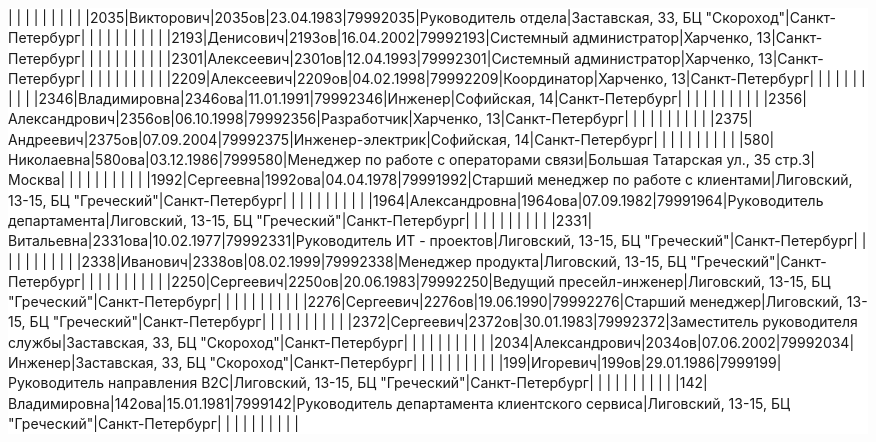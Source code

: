 | | | | | | | | |
|2035|Викторович|2035ов|23.04.1983|79992035|Руководитель отдела|Заставская, 33, БЦ "Скороход"|Санкт-Петербург|
| | | | | | | | |
|2193|Денисович|2193ов|16.04.2002|79992193|Системный администратор|Харченко, 13|Санкт-Петербург|
| | | | | | | | |
|2301|Алексеевич|2301ов|12.04.1993|79992301|Системный администратор|Харченко, 13|Санкт-Петербург|
| | | | | | | | |
|2209|Алексеевич|2209ов|04.02.1998|79992209|Координатор|Харченко, 13|Санкт-Петербург|
| | | | | | | | |
|2346|Владимировна|2346ова|11.01.1991|79992346|Инженер|Софийская, 14|Санкт-Петербург|
| | | | | | | | |
|2356|Александрович|2356ов|06.10.1998|79992356|Разработчик|Харченко, 13|Санкт-Петербург|
| | | | | | | | |
|2375|Андреевич|2375ов|07.09.2004|79992375|Инженер-электрик|Софийская, 14|Санкт-Петербург|
| | | | | | | | |
|580|Николаевна|580ова|03.12.1986|7999580|Менеджер по работе с операторами связи|Большая Татарская ул., 35 стр.3|Москва|
| | | | | | | | |
|1992|Сергеевна|1992ова|04.04.1978|79991992|Старший менеджер по работе с клиентами|Лиговский, 13-15, БЦ "Греческий"|Санкт-Петербург|
| | | | | | | | |
|1964|Александровна|1964ова|07.09.1982|79991964|Руководитель департамента|Лиговский, 13-15, БЦ "Греческий"|Санкт-Петербург|
| | | | | | | | |
|2331|Витальевна|2331ова|10.02.1977|79992331|Руководитель ИТ - проектов|Лиговский, 13-15, БЦ "Греческий"|Санкт-Петербург|
| | | | | | | | |
|2338|Иванович|2338ов|08.02.1999|79992338|Менеджер продукта|Лиговский, 13-15, БЦ "Греческий"|Санкт-Петербург|
| | | | | | | | |
|2250|Сергеевич|2250ов|20.06.1983|79992250|Ведущий пресейл-инженер|Лиговский, 13-15, БЦ "Греческий"|Санкт-Петербург|
| | | | | | | | |
|2276|Сергеевич|2276ов|19.06.1990|79992276|Старший менеджер|Лиговский, 13-15, БЦ "Греческий"|Санкт-Петербург|
| | | | | | | | |
|2372|Сергеевич|2372ов|30.01.1983|79992372|Заместитель руководителя службы|Заставская, 33, БЦ "Скороход"|Санкт-Петербург|
| | | | | | | | |
|2034|Александрович|2034ов|07.06.2002|79992034|Инженер|Заставская, 33, БЦ "Скороход"|Санкт-Петербург|
| | | | | | | | |
|199|Игоревич|199ов|29.01.1986|7999199|Руководитель направления B2C|Лиговский, 13-15, БЦ "Греческий"|Санкт-Петербург|
| | | | | | | | |
|142|Владимировна|142ова|15.01.1981|7999142|Руководитель департамента клиентского сервиса|Лиговский, 13-15, БЦ "Греческий"|Санкт-Петербург|
| | | | | | | | |